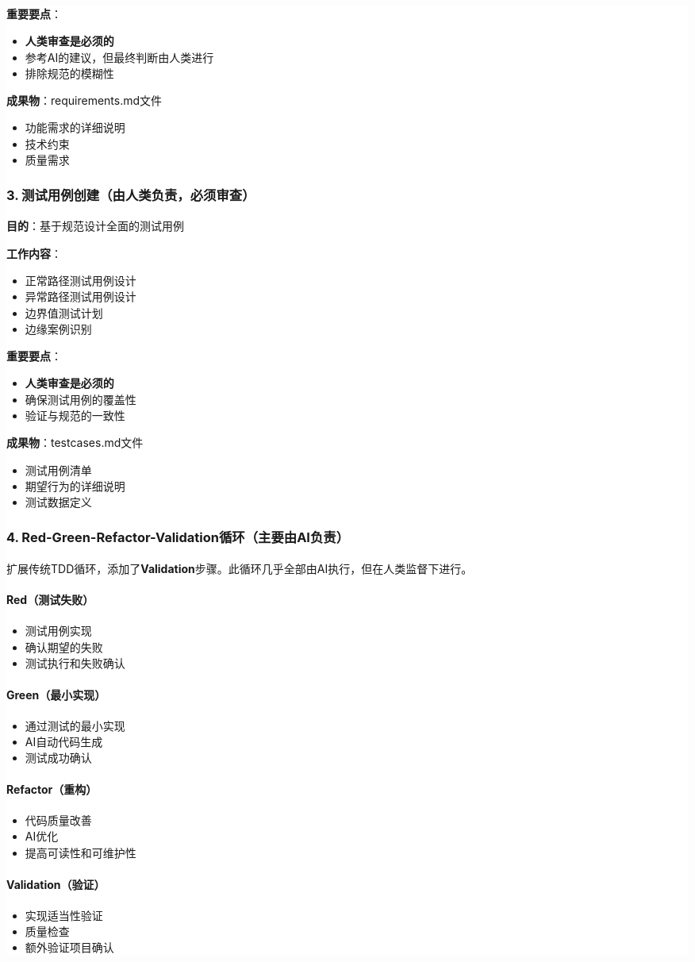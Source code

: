 **重要要点**：
- **人类审查是必须的**
- 参考AI的建议，但最终判断由人类进行
- 排除规范的模糊性

**成果物**：requirements.md文件
- 功能需求的详细说明
- 技术约束
- 质量需求

### 3. 测试用例创建（由人类负责，必须审查）

**目的**：基于规范设计全面的测试用例

**工作内容**：
- 正常路径测试用例设计
- 异常路径测试用例设计
- 边界值测试计划
- 边缘案例识别

**重要要点**：
- **人类审查是必须的**
- 确保测试用例的覆盖性
- 验证与规范的一致性

**成果物**：testcases.md文件
- 测试用例清单
- 期望行为的详细说明
- 测试数据定义

### 4. Red-Green-Refactor-Validation循环（主要由AI负责）

扩展传统TDD循环，添加了**Validation**步骤。此循环几乎全部由AI执行，但在人类监督下进行。

#### Red（测试失败）
- 测试用例实现
- 确认期望的失败
- 测试执行和失败确认

#### Green（最小实现）
- 通过测试的最小实现
- AI自动代码生成
- 测试成功确认

#### Refactor（重构）
- 代码质量改善
- AI优化
- 提高可读性和可维护性

#### Validation（验证）
- 实现适当性验证
- 质量检查
- 额外验证项目确认
